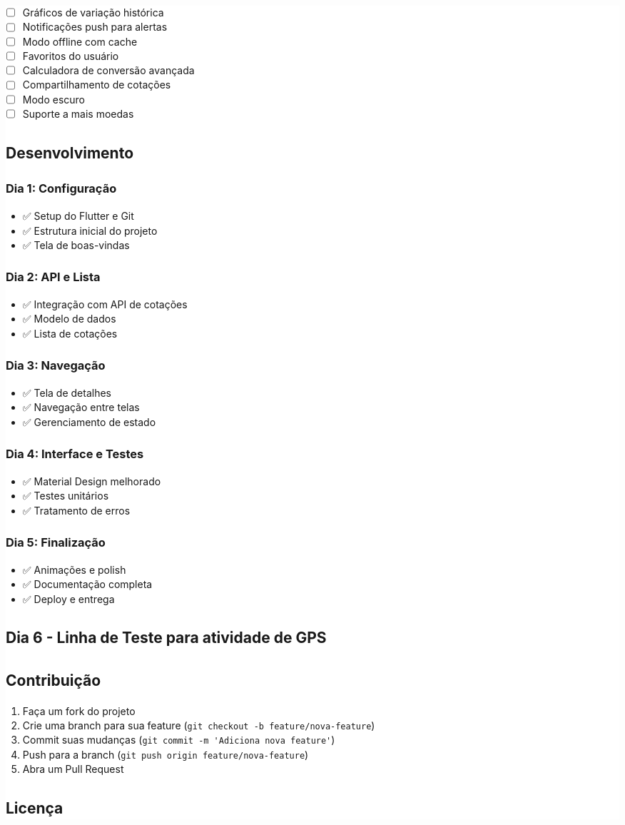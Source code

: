 - [ ] Gráficos de variação histórica
- [ ] Notificações push para alertas
- [ ] Modo offline com cache
- [ ] Favoritos do usuário
- [ ] Calculadora de conversão avançada
- [ ] Compartilhamento de cotações
- [ ] Modo escuro
- [ ] Suporte a mais moedas

## Desenvolvimento

### Dia 1: Configuração
- ✅ Setup do Flutter e Git
- ✅ Estrutura inicial do projeto
- ✅ Tela de boas-vindas

### Dia 2: API e Lista
- ✅ Integração com API de cotações
- ✅ Modelo de dados
- ✅ Lista de cotações

### Dia 3: Navegação
- ✅ Tela de detalhes
- ✅ Navegação entre telas
- ✅ Gerenciamento de estado

### Dia 4: Interface e Testes
- ✅ Material Design melhorado
- ✅ Testes unitários
- ✅ Tratamento de erros

### Dia 5: Finalização
- ✅ Animações e polish
- ✅ Documentação completa
- ✅ Deploy e entrega

## Dia 6 - Linha de Teste para atividade de GPS

## Contribuição

1. Faça um fork do projeto
2. Crie uma branch para sua feature (`git checkout -b feature/nova-feature`)
3. Commit suas mudanças (`git commit -m 'Adiciona nova feature'`)
4. Push para a branch (`git push origin feature/nova-feature`)
5. Abra um Pull Request

## Licença
